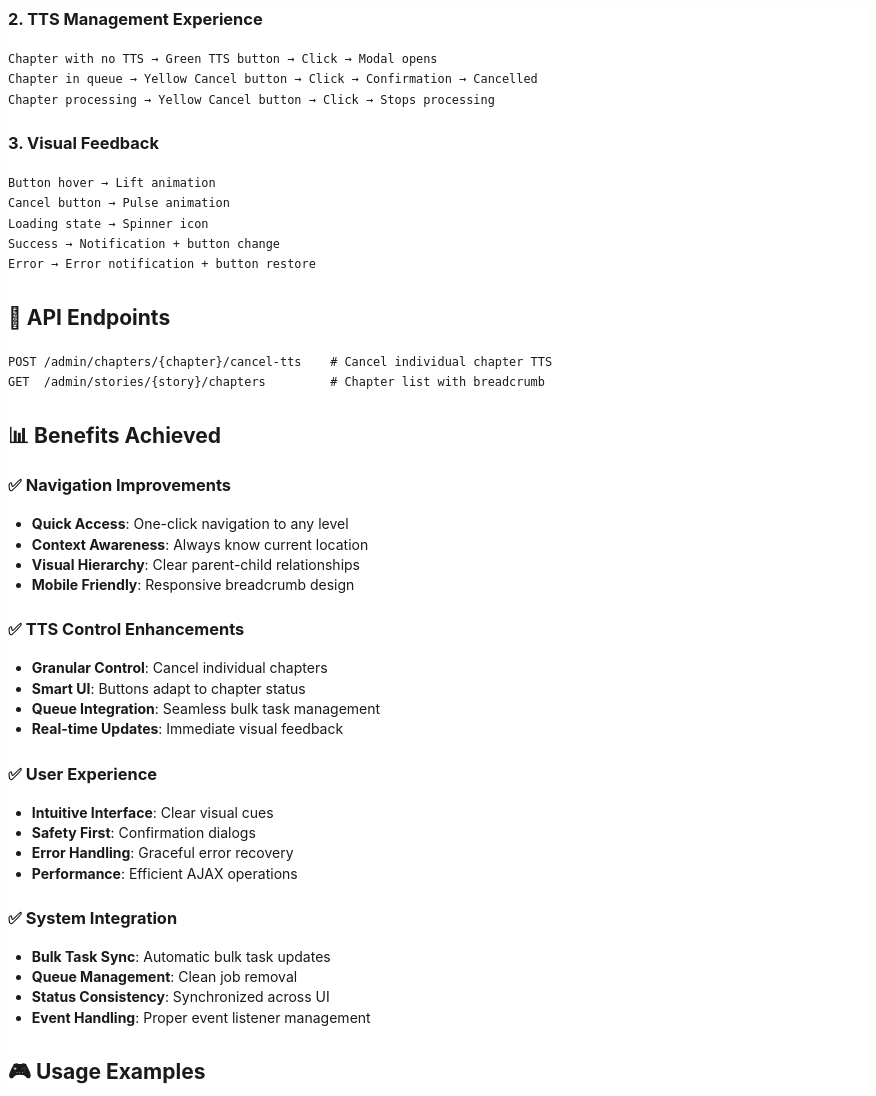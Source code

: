 ### 2. **TTS Management Experience**
```
Chapter with no TTS → Green TTS button → Click → Modal opens
Chapter in queue → Yellow Cancel button → Click → Confirmation → Cancelled
Chapter processing → Yellow Cancel button → Click → Stops processing
```

### 3. **Visual Feedback**
```
Button hover → Lift animation
Cancel button → Pulse animation
Loading state → Spinner icon
Success → Notification + button change
Error → Error notification + button restore
```

## 🔗 API Endpoints

```
POST /admin/chapters/{chapter}/cancel-tts    # Cancel individual chapter TTS
GET  /admin/stories/{story}/chapters         # Chapter list with breadcrumb
```

## 📊 Benefits Achieved

### ✅ **Navigation Improvements**
- **Quick Access**: One-click navigation to any level
- **Context Awareness**: Always know current location
- **Visual Hierarchy**: Clear parent-child relationships
- **Mobile Friendly**: Responsive breadcrumb design

### ✅ **TTS Control Enhancements**
- **Granular Control**: Cancel individual chapters
- **Smart UI**: Buttons adapt to chapter status
- **Queue Integration**: Seamless bulk task management
- **Real-time Updates**: Immediate visual feedback

### ✅ **User Experience**
- **Intuitive Interface**: Clear visual cues
- **Safety First**: Confirmation dialogs
- **Error Handling**: Graceful error recovery
- **Performance**: Efficient AJAX operations

### ✅ **System Integration**
- **Bulk Task Sync**: Automatic bulk task updates
- **Queue Management**: Clean job removal
- **Status Consistency**: Synchronized across UI
- **Event Handling**: Proper event listener management

## 🎮 Usage Examples
